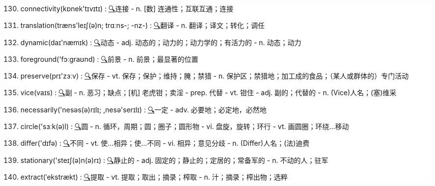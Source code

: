 130. connectivity(kɒnek'tɪvɪtɪ) :  <a target='_blank' rel='nofollow noopener noreferrer' href='http://www.youdao.com/w/connectivity'>🔍</a>连接
    - n. [数] 连通性；互联互通；连接

131. translation(træns'leɪʃ(ə)n; trɑːns-; -nz-) :  <a target='_blank' rel='nofollow noopener noreferrer' href='http://www.youdao.com/w/translation'>🔍</a>翻译
    - n. 翻译；译文；转化；调任

132. dynamic(daɪ'næmɪk) :  <a target='_blank' rel='nofollow noopener noreferrer' href='http://www.youdao.com/w/dynamic'>🔍</a>动态
    - adj. 动态的；动力的；动力学的；有活力的
    - n. 动态；动力

133. foreground('fɔːgraʊnd) :  <a target='_blank' rel='nofollow noopener noreferrer' href='http://www.youdao.com/w/foreground'>🔍</a>前景
    - n. 前景；最显著的位置

134. preserve(prɪ'zɜːv) :  <a target='_blank' rel='nofollow noopener noreferrer' href='http://www.youdao.com/w/preserve'>🔍</a>保存
    - vt. 保存；保护；维持；腌；禁猎
    - n. 保护区；禁猎地；加工成的食品；（某人或群体的）专门活动

135. vice(vaɪs) :  <a target='_blank' rel='nofollow noopener noreferrer' href='http://www.youdao.com/w/vice'>🔍</a>副
    - n. 恶习；缺点；[机] 老虎钳；卖淫
    - prep. 代替
    - vt. 钳住
    - adj. 副的；代替的
    - n. (Vice)人名；(塞)维采

136. necessarily('nesəs(ə)rɪlɪ; ,nesə'serɪlɪ) :  <a target='_blank' rel='nofollow noopener noreferrer' href='http://www.youdao.com/w/necessarily'>🔍</a>一定
    - adv. 必要地；必定地，必然地

137. circle('sɜːk(ə)l) :  <a target='_blank' rel='nofollow noopener noreferrer' href='http://www.youdao.com/w/circle'>🔍</a>圆
    - n. 循环，周期；圆；圈子；圆形物
    - vi. 盘旋，旋转；环行
    - vt. 画圆圈；环绕…移动

138. differ('dɪfə) :  <a target='_blank' rel='nofollow noopener noreferrer' href='http://www.youdao.com/w/differ'>🔍</a>不同
    - vt. 使…相异；使…不同
    - vi. 相异；意见分歧
    - n. (Differ)人名；(法)迪费

139. stationary('steɪʃ(ə)n(ə)rɪ) :  <a target='_blank' rel='nofollow noopener noreferrer' href='http://www.youdao.com/w/stationary'>🔍</a>静止的
    - adj. 固定的；静止的；定居的；常备军的
    - n. 不动的人；驻军

140. extract(ˈekstrækt) :  <a target='_blank' rel='nofollow noopener noreferrer' href='http://www.youdao.com/w/extract'>🔍</a>提取
    - vt. 提取；取出；摘录；榨取
    - n. 汁；摘录；榨出物；选粹
